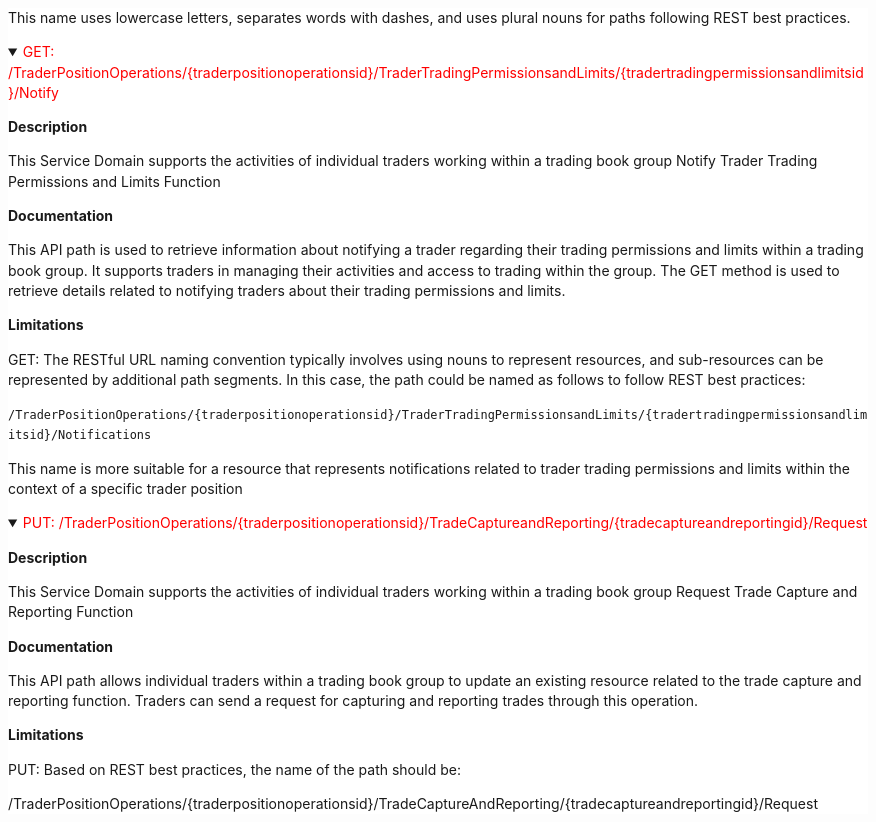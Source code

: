 This name uses lowercase letters, separates words with dashes, and uses plural nouns for paths following REST best practices.

</details>

<details open>
  <summary><span style='color:red;'>GET: /TraderPositionOperations/{traderpositionoperationsid}/TraderTradingPermissionsandLimits/{tradertradingpermissionsandlimitsid}/Notify</span></summary>

  **Description**

  This Service Domain supports the activities of individual traders working within a trading book group Notify Trader Trading Permissions and Limits Function

  **Documentation**

  This API path is used to retrieve information about notifying a trader regarding their trading permissions and limits within a trading book group. It supports traders in managing their activities and access to trading within the group. The GET method is used to retrieve details related to notifying traders about their trading permissions and limits.

  **Limitations**

  GET: The RESTful URL naming convention typically involves using nouns to represent resources, and sub-resources can be represented by additional path segments. In this case, the path could be named as follows to follow REST best practices:

```
/TraderPositionOperations/{traderpositionoperationsid}/TraderTradingPermissionsandLimits/{tradertradingpermissionsandlimitsid}/Notifications
```

This name is more suitable for a resource that represents notifications related to trader trading permissions and limits within the context of a specific trader position

</details>

<details open>
  <summary><span style='color:red;'>PUT: /TraderPositionOperations/{traderpositionoperationsid}/TradeCaptureandReporting/{tradecaptureandreportingid}/Request</span></summary>

  **Description**

  This Service Domain supports the activities of individual traders working within a trading book group Request Trade Capture and Reporting Function

  **Documentation**

  This API path allows individual traders within a trading book group to update an existing resource related to the trade capture and reporting function. Traders can send a request for capturing and reporting trades through this operation.

  **Limitations**

  PUT: Based on REST best practices, the name of the path should be:

/TraderPositionOperations/{traderpositionoperationsid}/TradeCaptureAndReporting/{tradecaptureandreportingid}/Request

</details>
